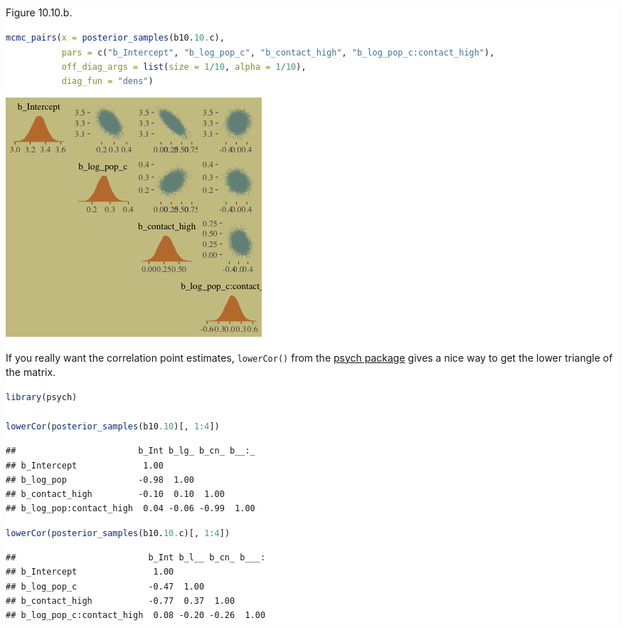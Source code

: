 Figure 10.10.b.

``` r
mcmc_pairs(x = posterior_samples(b10.10.c),
           pars = c("b_Intercept", "b_log_pop_c", "b_contact_high", "b_log_pop_c:contact_high"),
           off_diag_args = list(size = 1/10, alpha = 1/10),
           diag_fun = "dens")
```

![](Ch._10_Counting_and_Classification_files/figure-markdown_github/unnamed-chunk-75-1.png)

If you really want the correlation point estimates, `lowerCor()` from the [psych package](https://cran.r-project.org/web/packages/psych/index.html) gives a nice way to get the lower triangle of the matrix.

``` r
library(psych)

lowerCor(posterior_samples(b10.10)[, 1:4])
```

    ##                        b_Int b_lg_ b_cn_ b__:_
    ## b_Intercept             1.00                  
    ## b_log_pop              -0.98  1.00            
    ## b_contact_high         -0.10  0.10  1.00      
    ## b_log_pop:contact_high  0.04 -0.06 -0.99  1.00

``` r
lowerCor(posterior_samples(b10.10.c)[, 1:4])
```

    ##                          b_Int b_l__ b_cn_ b___:
    ## b_Intercept               1.00                  
    ## b_log_pop_c              -0.47  1.00            
    ## b_contact_high           -0.77  0.37  1.00      
    ## b_log_pop_c:contact_high  0.08 -0.20 -0.26  1.00
